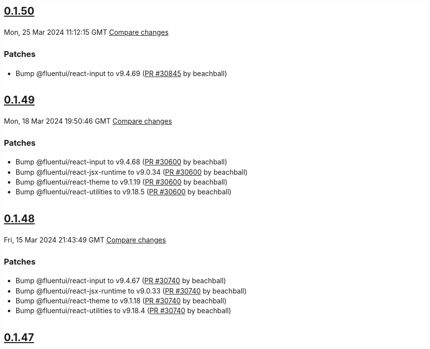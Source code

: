## [0.1.50](https://github.com/microsoft/fluentui/tree/@fluentui/react-search-preview_v0.1.50)

Mon, 25 Mar 2024 11:12:15 GMT
[Compare changes](https://github.com/microsoft/fluentui/compare/@fluentui/react-search-preview_v0.1.49..@fluentui/react-search-preview_v0.1.50)

### Patches

- Bump @fluentui/react-input to v9.4.69 ([PR #30845](https://github.com/microsoft/fluentui/pull/30845) by beachball)

## [0.1.49](https://github.com/microsoft/fluentui/tree/@fluentui/react-search-preview_v0.1.49)

Mon, 18 Mar 2024 19:50:46 GMT
[Compare changes](https://github.com/microsoft/fluentui/compare/@fluentui/react-search-preview_v0.1.48..@fluentui/react-search-preview_v0.1.49)

### Patches

- Bump @fluentui/react-input to v9.4.68 ([PR #30600](https://github.com/microsoft/fluentui/pull/30600) by beachball)
- Bump @fluentui/react-jsx-runtime to v9.0.34 ([PR #30600](https://github.com/microsoft/fluentui/pull/30600) by beachball)
- Bump @fluentui/react-theme to v9.1.19 ([PR #30600](https://github.com/microsoft/fluentui/pull/30600) by beachball)
- Bump @fluentui/react-utilities to v9.18.5 ([PR #30600](https://github.com/microsoft/fluentui/pull/30600) by beachball)

## [0.1.48](https://github.com/microsoft/fluentui/tree/@fluentui/react-search-preview_v0.1.48)

Fri, 15 Mar 2024 21:43:49 GMT
[Compare changes](https://github.com/microsoft/fluentui/compare/@fluentui/react-search-preview_v0.1.47..@fluentui/react-search-preview_v0.1.48)

### Patches

- Bump @fluentui/react-input to v9.4.67 ([PR #30740](https://github.com/microsoft/fluentui/pull/30740) by beachball)
- Bump @fluentui/react-jsx-runtime to v9.0.33 ([PR #30740](https://github.com/microsoft/fluentui/pull/30740) by beachball)
- Bump @fluentui/react-theme to v9.1.18 ([PR #30740](https://github.com/microsoft/fluentui/pull/30740) by beachball)
- Bump @fluentui/react-utilities to v9.18.4 ([PR #30740](https://github.com/microsoft/fluentui/pull/30740) by beachball)

## [0.1.47](https://github.com/microsoft/fluentui/tree/@fluentui/react-search-preview_v0.1.47)
